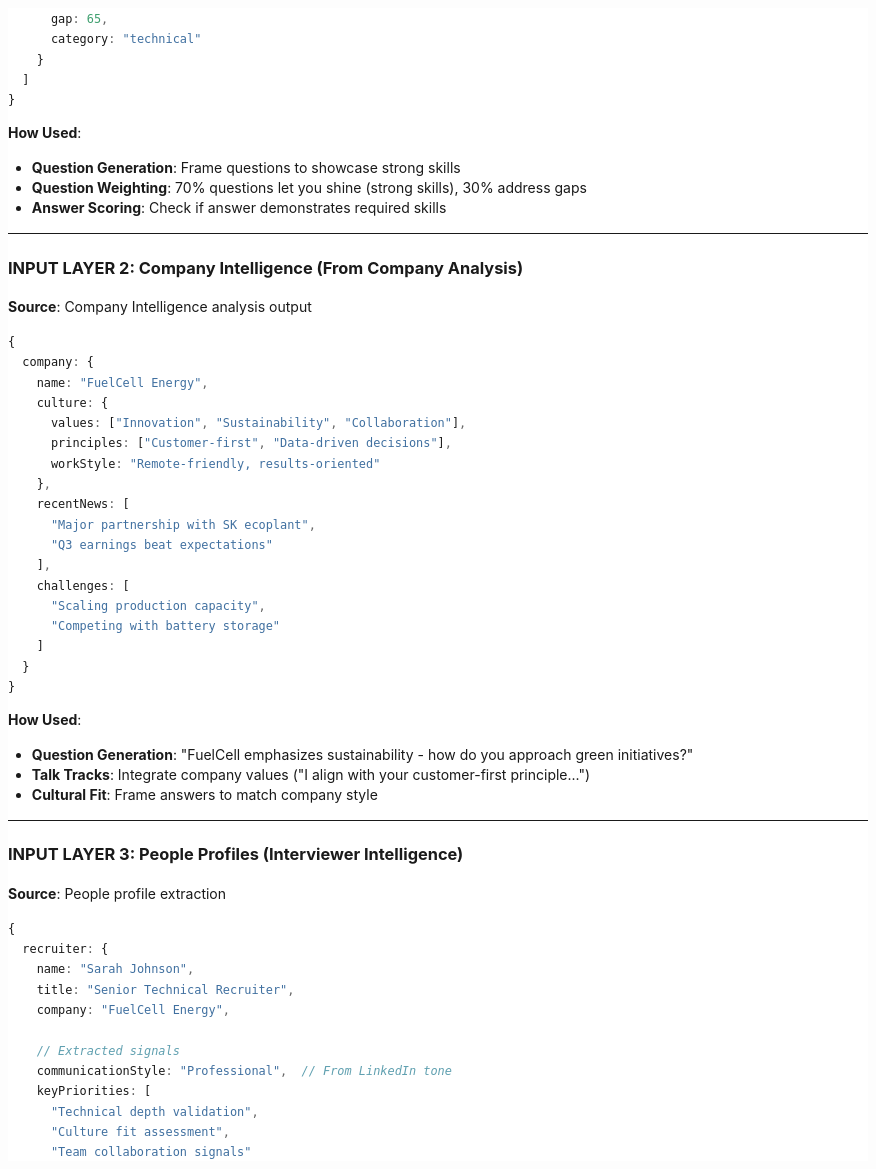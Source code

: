 ```typescript
      gap: 65,
      category: "technical"
    }
  ]
}
```

**How Used**:
- **Question Generation**: Frame questions to showcase strong skills
- **Question Weighting**: 70% questions let you shine (strong skills), 30% address gaps
- **Answer Scoring**: Check if answer demonstrates required skills

---

### INPUT LAYER 2: Company Intelligence (From Company Analysis)

**Source**: Company Intelligence analysis output

```typescript
{
  company: {
    name: "FuelCell Energy",
    culture: {
      values: ["Innovation", "Sustainability", "Collaboration"],
      principles: ["Customer-first", "Data-driven decisions"],
      workStyle: "Remote-friendly, results-oriented"
    },
    recentNews: [
      "Major partnership with SK ecoplant",
      "Q3 earnings beat expectations"
    ],
    challenges: [
      "Scaling production capacity",
      "Competing with battery storage"
    ]
  }
}
```

**How Used**:
- **Question Generation**: "FuelCell emphasizes sustainability - how do you approach green initiatives?"
- **Talk Tracks**: Integrate company values ("I align with your customer-first principle...")
- **Cultural Fit**: Frame answers to match company style

---

### INPUT LAYER 3: People Profiles (Interviewer Intelligence)

**Source**: People profile extraction

```typescript
{
  recruiter: {
    name: "Sarah Johnson",
    title: "Senior Technical Recruiter",
    company: "FuelCell Energy",
    
    // Extracted signals
    communicationStyle: "Professional",  // From LinkedIn tone
    keyPriorities: [
      "Technical depth validation",
      "Culture fit assessment",
      "Team collaboration signals"
```